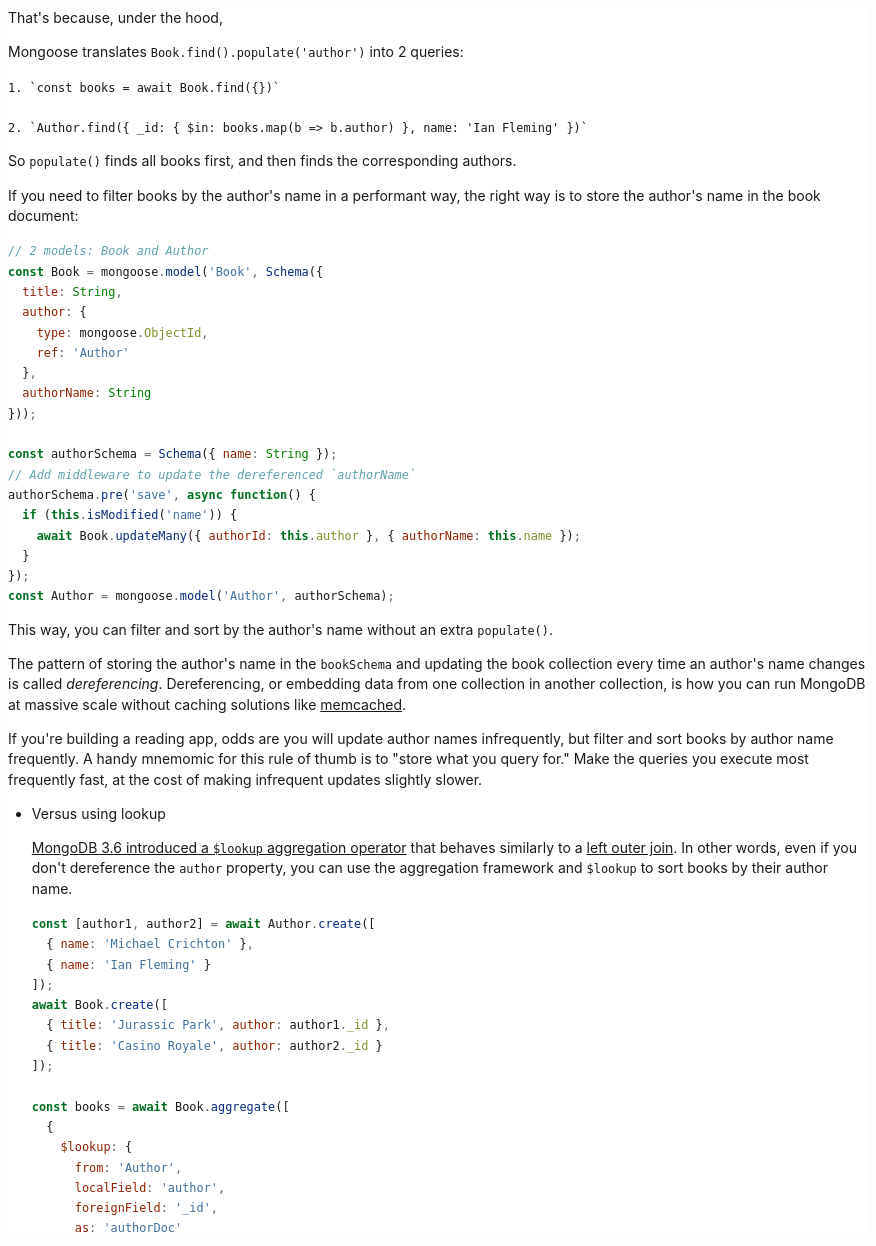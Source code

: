   That's because, under the hood, 

  Mongoose translates `Book.find().populate('author')` into 2 queries:

	1. `const books = await Book.find({})`

	2. `Author.find({ _id: { $in: books.map(b => b.author) }, name: 'Ian Fleming' })`

   So `populate()` finds all books first, and then finds the corresponding authors.

   If you need to filter books by the author's name in a performant way, the right way is to store the author's name in the book document:

   ```javascript
   // 2 models: Book and Author
   const Book = mongoose.model('Book', Schema({
     title: String,
     author: {
       type: mongoose.ObjectId,
       ref: 'Author'
     },
     authorName: String
   }));
   
   const authorSchema = Schema({ name: String });
   // Add middleware to update the dereferenced `authorName`
   authorSchema.pre('save', async function() {
     if (this.isModified('name')) {
       await Book.updateMany({ authorId: this.author }, { authorName: this.name });
     }
   });
   const Author = mongoose.model('Author', authorSchema);
   ```

   This way, you can filter and sort by the author's name without an extra `populate()`. 

   The pattern of storing the author's name in the `bookSchema` and updating the book collection every time an author's name changes is called *dereferencing*. Dereferencing, or embedding data from one collection in another collection, is how you can run MongoDB at massive scale without caching solutions like [memcached](https://memcached.org/).

   If you're building a reading app, odds are you will update author names infrequently, but filter and sort books by author name frequently. A handy mnemomic for this rule of thumb is to "store what you query for." Make the queries you execute most frequently fast, at the cost of making infrequent updates slightly slower.

- Versus using lookup

  [MongoDB 3.6 introduced a `$lookup` aggregation operator](http://thecodebarbarian.com/a-nodejs-perspective-on-mongodb-36-lookup-expr) that behaves similarly to a [left outer join](https://www.dofactory.com/sql/left-outer-join). In other words, even if you don't dereference the `author` property, you can use the aggregation framework and `$lookup` to sort books by their author name.

  ```javascript
  const [author1, author2] = await Author.create([
    { name: 'Michael Crichton' },
    { name: 'Ian Fleming' }
  ]);
  await Book.create([
    { title: 'Jurassic Park', author: author1._id },
    { title: 'Casino Royale', author: author2._id }
  ]);
  
  const books = await Book.aggregate([
    {
      $lookup: {
        from: 'Author',
        localField: 'author',
        foreignField: '_id',
        as: 'authorDoc'
  ```